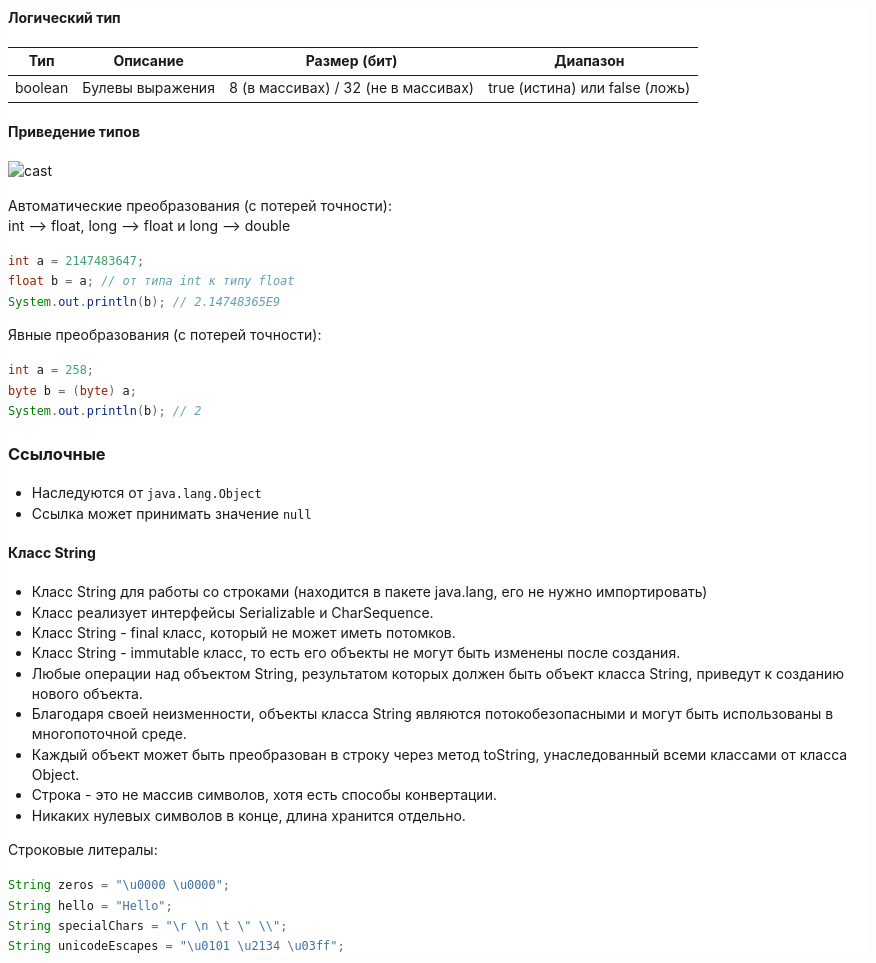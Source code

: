 #### Логический тип

Тип|Описание|Размер (бит)|Диапазон
:---:|---|:---:|---
boolean	| Булевы выражения | 8 (в массивах) / 32 (не в массивах) | true (истина) или false (ложь)

#### Приведение типов

![cast](/img/cast.png)

Автоматические преобразования (с потерей точности):  
int --> float, long --> float и long --> double

```java
int a = 2147483647;
float b = a; // от типа int к типу float
System.out.println(b); // 2.14748365E9
```

Явные преобразования (с потерей точности):

```java
int a = 258;
byte b = (byte) a;
System.out.println(b); // 2
```

### Ссылочные

* Наследуются от `java.lang.Object`
* Ссылка может принимать значение `null`

#### Класс String

* Класс String для работы со строками (находится в пакете java.lang, его не нужно импортировать)
* Класс реализует интерфейсы Serializable и CharSequence.
* Класс String - final класс, который не может иметь потомков.
* Класс String - immutable класс, то есть его объекты не могут быть изменены после создания.
* Любые операции над объектом String, результатом которых должен быть объект класса String, приведут к созданию нового объекта.
* Благодаря своей неизменности, объекты класса String являются потокобезопасными и могут быть использованы в многопоточной среде.
* Каждый объект может быть преобразован в строку через метод toString, унаследованный всеми классами от класса Object.
* Строка - это не массив символов, хотя есть способы конвертации.
* Никаких нулевых символов в конце, длина хранится отдельно.

Строковые литералы:

```java
String zeros = "\u0000 \u0000";
String hello = "Hello";
String specialChars = "\r \n \t \" \\";
String unicodeEscapes = "\u0101 \u2134 \u03ff";
```
